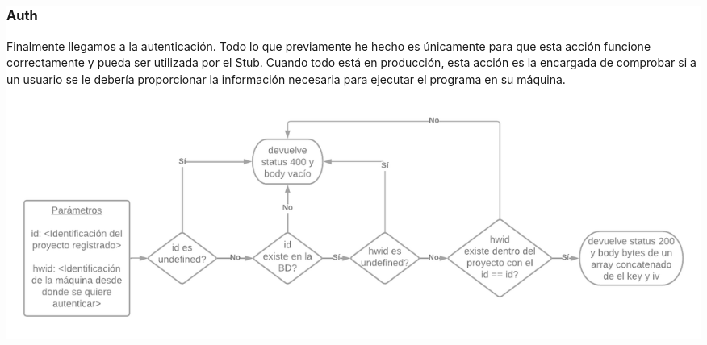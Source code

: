 
### Auth
Finalmente llegamos a la autenticación. Todo lo que previamente he hecho es únicamente para que esta acción funcione correctamente y pueda ser utilizada por el Stub.  Cuando todo está en producción, esta acción es la encargada de comprobar si a un usuario se le debería proporcionar la información necesaria para ejecutar el programa en su máquina.
<p align="center">
  <img width="100%" src="TFG - Diagramas - Flujo - ServerAuth - Auth.png">
</p>

